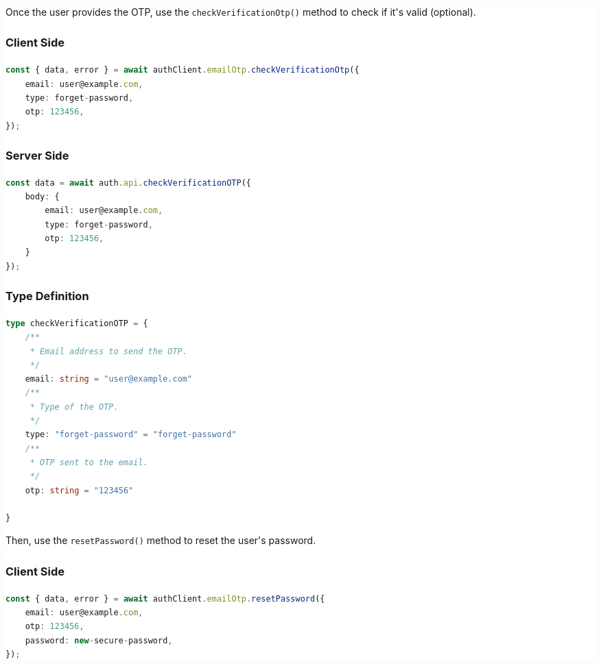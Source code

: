 Once the user provides the OTP, use the `checkVerificationOtp()` method to check if it's valid (optional).

### Client Side

```ts
const { data, error } = await authClient.emailOtp.checkVerificationOtp({
    email: user@example.com,
    type: forget-password,
    otp: 123456,
});
```

### Server Side

```ts
const data = await auth.api.checkVerificationOTP({
    body: {
        email: user@example.com,
        type: forget-password,
        otp: 123456,
    }
});
```

### Type Definition

```ts
type checkVerificationOTP = {
    /**
     * Email address to send the OTP.
     */
    email: string = "user@example.com"
    /**
     * Type of the OTP.
     */
    type: "forget-password" = "forget-password"
    /**
     * OTP sent to the email.
     */
    otp: string = "123456"

}
```

Then, use the `resetPassword()` method to reset the user's password.

### Client Side

```ts
const { data, error } = await authClient.emailOtp.resetPassword({
    email: user@example.com,
    otp: 123456,
    password: new-secure-password,
});
```
